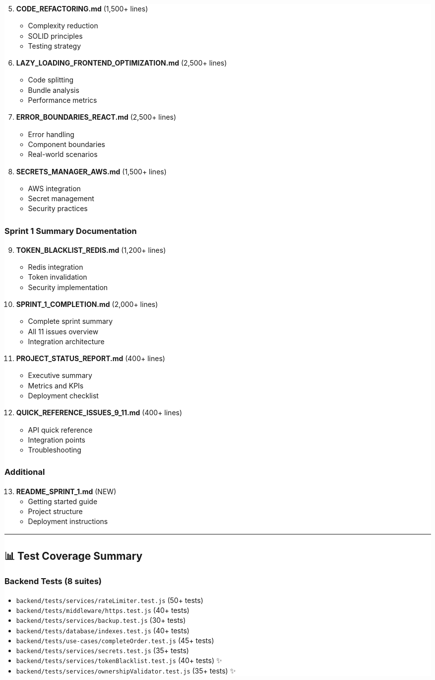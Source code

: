 5. **CODE_REFACTORING.md** (1,500+ lines)
   - Complexity reduction
   - SOLID principles
   - Testing strategy

6. **LAZY_LOADING_FRONTEND_OPTIMIZATION.md** (2,500+ lines)
   - Code splitting
   - Bundle analysis
   - Performance metrics

7. **ERROR_BOUNDARIES_REACT.md** (2,500+ lines)
   - Error handling
   - Component boundaries
   - Real-world scenarios

8. **SECRETS_MANAGER_AWS.md** (1,500+ lines)
   - AWS integration
   - Secret management
   - Security practices

### Sprint 1 Summary Documentation
9. **TOKEN_BLACKLIST_REDIS.md** (1,200+ lines)
   - Redis integration
   - Token invalidation
   - Security implementation

10. **SPRINT_1_COMPLETION.md** (2,000+ lines)
    - Complete sprint summary
    - All 11 issues overview
    - Integration architecture

11. **PROJECT_STATUS_REPORT.md** (400+ lines)
    - Executive summary
    - Metrics and KPIs
    - Deployment checklist

12. **QUICK_REFERENCE_ISSUES_9_11.md** (400+ lines)
    - API quick reference
    - Integration points
    - Troubleshooting

### Additional
13. **README_SPRINT_1.md** (NEW)
    - Getting started guide
    - Project structure
    - Deployment instructions

---

## 📊 Test Coverage Summary

### Backend Tests (8 suites)
- `backend/tests/services/rateLimiter.test.js` (50+ tests)
- `backend/tests/middleware/https.test.js` (40+ tests)
- `backend/tests/services/backup.test.js` (30+ tests)
- `backend/tests/database/indexes.test.js` (40+ tests)
- `backend/tests/use-cases/completeOrder.test.js` (45+ tests)
- `backend/tests/services/secrets.test.js` (35+ tests)
- `backend/tests/services/tokenBlacklist.test.js` (40+ tests) ✨
- `backend/tests/services/ownershipValidator.test.js` (35+ tests) ✨
